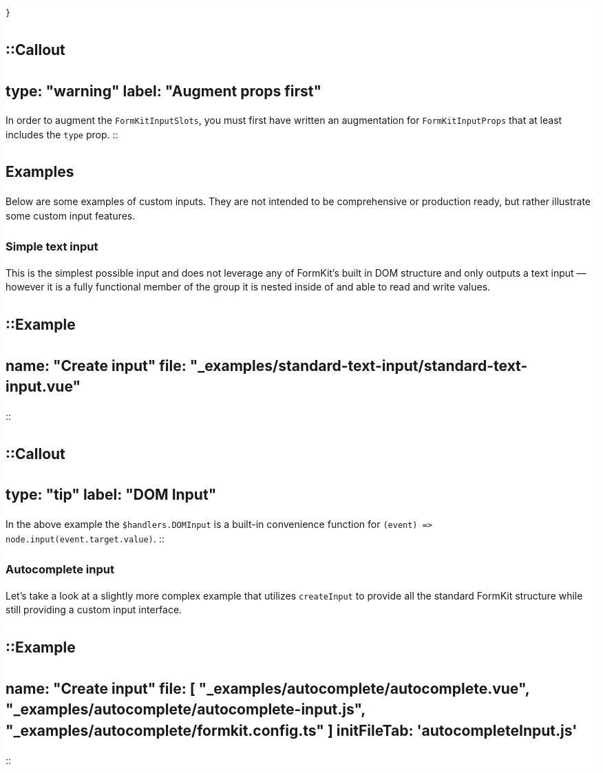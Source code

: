 ```ts
}
```

::Callout
---
type: "warning"
label: "Augment props first"
---
In order to augment the `FormKitInputSlots`, you must first have written an augmentation for `FormKitInputProps` that at least includes the `type` prop.
::



## Examples

Below are some examples of custom inputs. They are not intended to be comprehensive or production ready, but rather illustrate some custom input features.

### Simple text input

This is the simplest possible input and does not leverage any of FormKit’s built in DOM structure and only outputs a text input — however it is a fully functional member of the group it is nested inside of and able to read and write values.

::Example
---
  name: "Create input"
  file: "_examples/standard-text-input/standard-text-input.vue"
---
::

::Callout
---
type: "tip"
label: "DOM Input"
---
In the above example the <code>$handlers.DOMInput</code> is a built-in convenience function for <code>(event) => node.input(event.target.value)</code>.
::

### Autocomplete input

Let’s take a look at a slightly more complex example that utilizes `createInput` to provide all the standard FormKit structure while still providing a custom input interface.

::Example
---
name: "Create input"
file: [
  "_examples/autocomplete/autocomplete.vue",
  "_examples/autocomplete/autocomplete-input.js",
  "_examples/autocomplete/formkit.config.ts"
]
initFileTab: 'autocompleteInput.js'
---
::
